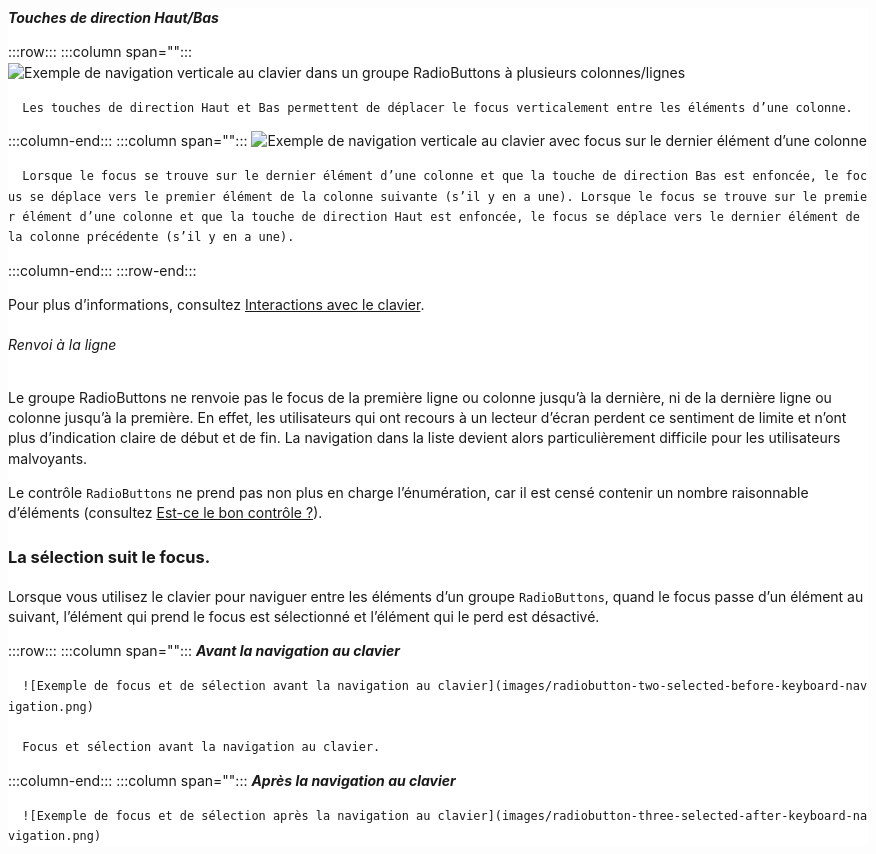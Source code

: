**_Touches de direction Haut/Bas_**

:::row:::
   :::column span="":::
      ![Exemple de navigation verticale au clavier dans un groupe RadioButtons à plusieurs colonnes/lignes](images/radiobutton-keyboard-navigation-multi-column-row-2.png)

      Les touches de direction Haut et Bas permettent de déplacer le focus verticalement entre les éléments d’une colonne.
   :::column-end:::
   :::column span="":::
     ![Exemple de navigation verticale au clavier avec focus sur le dernier élément d’une colonne](images/radiobutton-keyboard-navigation-multi-column-row-4.png)

      Lorsque le focus se trouve sur le dernier élément d’une colonne et que la touche de direction Bas est enfoncée, le focus se déplace vers le premier élément de la colonne suivante (s’il y en a une). Lorsque le focus se trouve sur le premier élément d’une colonne et que la touche de direction Haut est enfoncée, le focus se déplace vers le dernier élément de la colonne précédente (s’il y en a une).
   :::column-end:::
:::row-end:::

Pour plus d’informations, consultez [Interactions avec le clavier](../input/keyboard-interactions.md#wrapping-homogeneous-list-and-grid-view-items).

###### <a name="wrapping"></a>Renvoi à la ligne

Le groupe RadioButtons ne renvoie pas le focus de la première ligne ou colonne jusqu’à la dernière, ni de la dernière ligne ou colonne jusqu’à la première. En effet, les utilisateurs qui ont recours à un lecteur d’écran perdent ce sentiment de limite et n’ont plus d’indication claire de début et de fin. La navigation dans la liste devient alors particulièrement difficile pour les utilisateurs malvoyants.

Le contrôle `RadioButtons` ne prend pas non plus en charge l’énumération, car il est censé contenir un nombre raisonnable d’éléments (consultez [Est-ce le bon contrôle ?](#is-this-the-right-control)).

### <a name="selection-follows-focus"></a>La sélection suit le focus.

Lorsque vous utilisez le clavier pour naviguer entre les éléments d’un groupe `RadioButtons`, quand le focus passe d’un élément au suivant, l’élément qui prend le focus est sélectionné et l’élément qui le perd est désactivé.

:::row:::
   :::column span="":::
      **_Avant la navigation au clavier_**

      ![Exemple de focus et de sélection avant la navigation au clavier](images/radiobutton-two-selected-before-keyboard-navigation.png)

      Focus et sélection avant la navigation au clavier.
   :::column-end:::
   :::column span="":::
     **_Après la navigation au clavier_**

      ![Exemple de focus et de sélection après la navigation au clavier](images/radiobutton-three-selected-after-keyboard-navigation.png)
